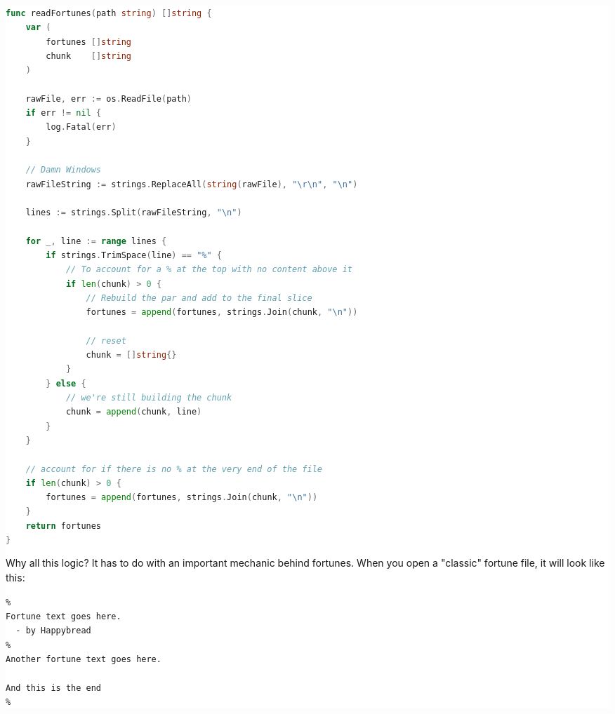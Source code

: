 ```go
func readFortunes(path string) []string {
	var (
		fortunes []string
		chunk    []string
	)

	rawFile, err := os.ReadFile(path)
	if err != nil {
		log.Fatal(err)
	}

	// Damn Windows
	rawFileString := strings.ReplaceAll(string(rawFile), "\r\n", "\n")

	lines := strings.Split(rawFileString, "\n")

	for _, line := range lines {
		if strings.TrimSpace(line) == "%" {
			// To account for a % at the top with no content above it
			if len(chunk) > 0 {
				// Rebuild the par and add to the final slice
				fortunes = append(fortunes, strings.Join(chunk, "\n"))

				// reset
				chunk = []string{}
			}
		} else {
			// we're still building the chunk
			chunk = append(chunk, line)
		}
	}

	// account for if there is no % at the very end of the file
	if len(chunk) > 0 {
		fortunes = append(fortunes, strings.Join(chunk, "\n"))
	}
	return fortunes
}
```

Why all this logic? It has to do with an important mechanic behind fortunes. When you open a "classic" fortune file, it will look like this:

```
%
Fortune text goes here.
  - by Happybread
%
Another fortune text goes here.

And this is the end
%
```
